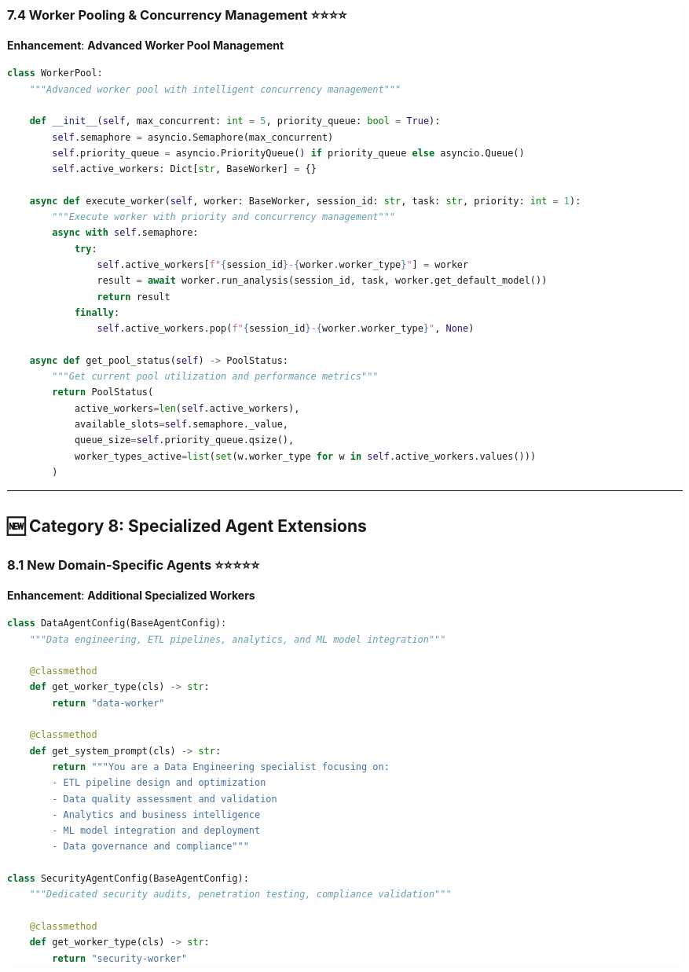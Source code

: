 ### **7.4 Worker Pooling & Concurrency Management** ⭐⭐⭐⭐

**Enhancement**: **Advanced Worker Pool Management**

```python
class WorkerPool:
    """Advanced worker pool with intelligent concurrency management"""
    
    def __init__(self, max_concurrent: int = 5, priority_queue: bool = True):
        self.semaphore = asyncio.Semaphore(max_concurrent)
        self.priority_queue = asyncio.PriorityQueue() if priority_queue else asyncio.Queue()
        self.active_workers: Dict[str, BaseWorker] = {}
        
    async def execute_worker(self, worker: BaseWorker, session_id: str, task: str, priority: int = 1):
        """Execute worker with priority and concurrency management"""
        async with self.semaphore:
            try:
                self.active_workers[f"{session_id}-{worker.worker_type}"] = worker
                result = await worker.run_analysis(session_id, task, worker.get_default_model())
                return result
            finally:
                self.active_workers.pop(f"{session_id}-{worker.worker_type}", None)
    
    async def get_pool_status(self) -> PoolStatus:
        """Get current pool utilization and performance metrics"""
        return PoolStatus(
            active_workers=len(self.active_workers),
            available_slots=self.semaphore._value,
            queue_size=self.priority_queue.qsize(),
            worker_types_active=list(set(w.worker_type for w in self.active_workers.values()))
        )
```

---

## 🆕 Category 8: Specialized Agent Extensions

### **8.1 New Domain-Specific Agents** ⭐⭐⭐⭐⭐

**Enhancement**: **Additional Specialized Workers**

```python
class DataAgentConfig(BaseAgentConfig):
    """Data engineering, ETL pipelines, analytics, and ML model integration"""
    
    @classmethod
    def get_worker_type(cls) -> str: 
        return "data-worker"
        
    @classmethod
    def get_system_prompt(cls) -> str: 
        return """You are a Data Engineering specialist focusing on:
        - ETL pipeline design and optimization
        - Data quality assessment and validation
        - Analytics and business intelligence
        - ML model integration and deployment
        - Data governance and compliance"""

class SecurityAgentConfig(BaseAgentConfig):
    """Dedicated security audits, penetration testing, compliance validation"""
    
    @classmethod
    def get_worker_type(cls) -> str: 
        return "security-worker"
```